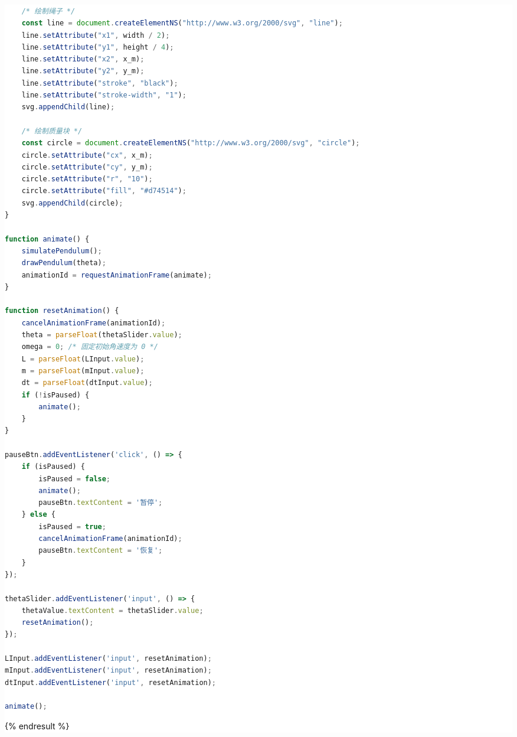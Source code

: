 ```javascript
    /* 绘制绳子 */
    const line = document.createElementNS("http://www.w3.org/2000/svg", "line");
    line.setAttribute("x1", width / 2);
    line.setAttribute("y1", height / 4);
    line.setAttribute("x2", x_m);
    line.setAttribute("y2", y_m);
    line.setAttribute("stroke", "black");
    line.setAttribute("stroke-width", "1");
    svg.appendChild(line);

    /* 绘制质量块 */
    const circle = document.createElementNS("http://www.w3.org/2000/svg", "circle");
    circle.setAttribute("cx", x_m);
    circle.setAttribute("cy", y_m);
    circle.setAttribute("r", "10");
    circle.setAttribute("fill", "#d74514");
    svg.appendChild(circle);
}

function animate() {
    simulatePendulum();
    drawPendulum(theta);
    animationId = requestAnimationFrame(animate);
}

function resetAnimation() {
    cancelAnimationFrame(animationId);
    theta = parseFloat(thetaSlider.value);
    omega = 0; /* 固定初始角速度为 0 */
    L = parseFloat(LInput.value);
    m = parseFloat(mInput.value);
    dt = parseFloat(dtInput.value);
    if (!isPaused) {
        animate();
    }
}

pauseBtn.addEventListener('click', () => {
    if (isPaused) {
        isPaused = false;
        animate();
        pauseBtn.textContent = '暂停';
    } else {
        isPaused = true;
        cancelAnimationFrame(animationId);
        pauseBtn.textContent = '恢复';
    }
});

thetaSlider.addEventListener('input', () => {
    thetaValue.textContent = thetaSlider.value;
    resetAnimation();
});

LInput.addEventListener('input', resetAnimation);
mInput.addEventListener('input', resetAnimation);
dtInput.addEventListener('input', resetAnimation);

animate();
```
{% endresult %}
